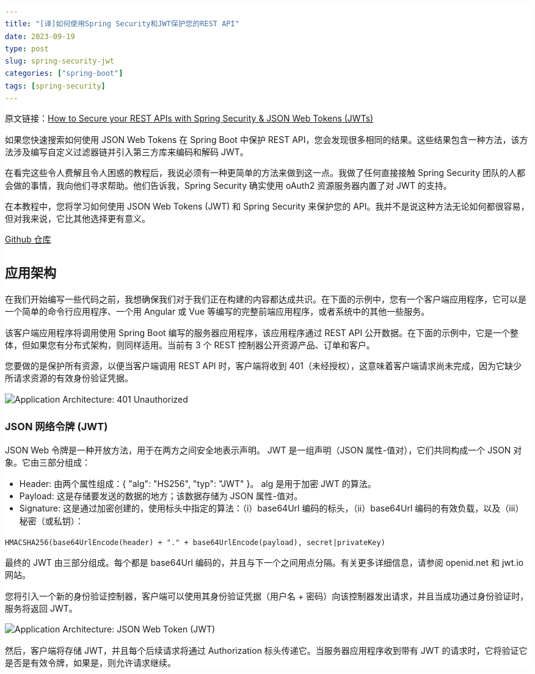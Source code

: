 ```yaml
---
title: "[译]如何使用Spring Security和JWT保护您的REST API"
date: 2023-09-19
type: post
slug: spring-security-jwt
categories: ["spring-boot"]
tags: [spring-security]
---
```


原文链接：[How to Secure your REST APIs with Spring Security & JSON Web Tokens (JWTs)](https://www.danvega.dev/blog/spring-security-jwt)

如果您快速搜索如何使用 JSON Web Tokens 在 Spring Boot 中保护 REST API，您会发现很多相同的结果。这些结果包含一种方法，该方法涉及编写自定义过滤器链并引入第三方库来编码和解码 JWT。

在看完这些令人费解且令人困惑的教程后，我说必须有一种更简单的方法来做到这一点。我做了任何直接接触 Spring Security 团队的人都会做的事情，我向他们寻求帮助。他们告诉我，Spring Security 确实使用 oAuth2 资源服务器内置了对 JWT 的支持。

在本教程中，您将学习如何使用 JSON Web Tokens (JWT) 和 Spring Security 来保护您的 API。我并不是说这种方法无论如何都很容易，但对我来说，它比其他选择更有意义。

[Github 仓库](https://github.com/danvega/jwt)

## 应用架构

在我们开始编写一些代码之前，我想确保我们对于我们正在构建的内容都达成共识。在下面的示例中，您有一个客户端应用程序，它可以是一个简单的命令行应用程序、一个用 Angular 或 Vue 等编写的完整前端应用程序，或者系统中的其他一些服务。

该客户端应用程序将调用使用 Spring Boot 编写的服务器应用程序，该应用程序通过 REST API 公开数据。在下面的示例中，它是一个整体，但如果您有分布式架构，则同样适用。当前有 3 个 REST 控制器公开资源产品、订单和客户。

您要做的是保护所有资源，以便当客户端调用 REST API 时，客户端将收到 401（未经授权），这意味着客户端请求尚未完成，因为它缺少所请求资源的有效身份验证凭据。

![Application Architecture: 401 Unauthorized](https://www.danvega.dev/images/blog/2022/09/09/app-arch-401.png)

### JSON 网络令牌 (JWT)

JSON Web 令牌是一种开放方法，用于在两方之间安全地表示声明。 JWT 是一组声明（JSON 属性-值对），它们共同构成一个 JSON 对象。它由三部分组成：

- Header: 由两个属性组成：{ "alg": "HS256", "typ": "JWT" }。 alg 是用于加密 JWT 的算法。
- Payload: 这是存储要发送的数据的地方；该数据存储为 JSON 属性-值对。
- Signature: 这是通过加密创建的，使用标头中指定的算法：（i）base64Url 编码的标头，（ii）base64Url 编码的有效负载，以及（iii）秘密（或私钥）：

```
HMACSHA256(base64UrlEncode(header) + "." + base64UrlEncode(payload), secret|privateKey)
```

最终的 JWT 由三部分组成。每个都是 base64Url 编码的，并且与下一个之间用点分隔。有关更多详细信息，请参阅 openid.net 和 jwt.io 网站。

您将引入一个新的身份验证控制器，客户端可以使用其身份验证凭据（用户名 + 密码）向该控制器发出请求，并且当成功通过身份验证时，服务将返回 JWT。

![Application Architecture: JSON Web Token (JWT)](https://www.danvega.dev/images/blog/2022/09/09/app-arch-jwt.png)

然后，客户端将存储 JWT，并且每个后续请求将通过 Authorization 标头传递它。当服务器应用程序收到带有 JWT 的请求时，它将验证它是否是有效令牌，如果是，则允许请求继续。
